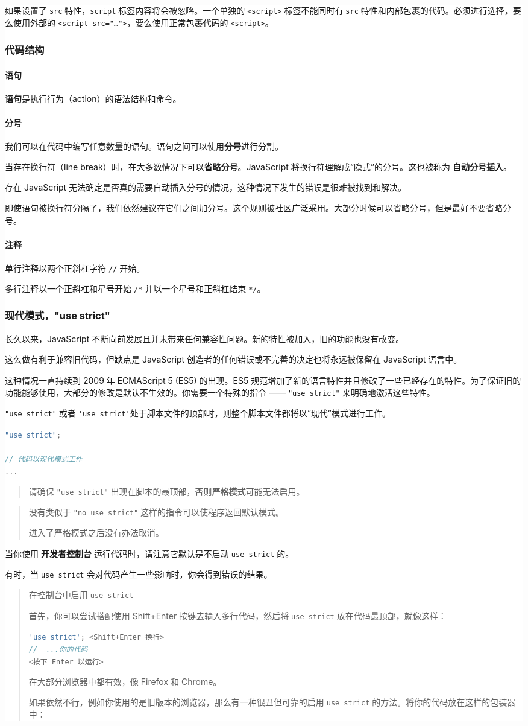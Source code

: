 如果设置了 `src` 特性，`script` 标签内容将会被忽略。一个单独的 `<script>` 标签不能同时有 `src` 特性和内部包裹的代码。必须进行选择，要么使用外部的 `<script src="…">`，要么使用正常包裹代码的 `<script>`。



### 代码结构

#### 语句

**语句**是执行行为（action）的语法结构和命令。

#### 分号

我们可以在代码中编写任意数量的语句。语句之间可以使用**分号**进行分割。

当存在换行符（line break）时，在大多数情况下可以**省略分号**。JavaScript 将换行符理解成“隐式”的分号。这也被称为 **自动分号插入**。

存在 JavaScript 无法确定是否真的需要自动插入分号的情况，这种情况下发生的错误是很难被找到和解决。

即使语句被换行符分隔了，我们依然建议在它们之间加分号。这个规则被社区广泛采用。大部分时候可以省略分号，但是最好不要省略分号。

#### 注释

单行注释以两个正斜杠字符 `//` 开始。

多行注释以一个正斜杠和星号开始 `/*` 并以一个星号和正斜杠结束 `*/`。



### 现代模式，"use strict"

长久以来，JavaScript 不断向前发展且并未带来任何兼容性问题。新的特性被加入，旧的功能也没有改变。

这么做有利于兼容旧代码，但缺点是 JavaScript 创造者的任何错误或不完善的决定也将永远被保留在 JavaScript 语言中。

这种情况一直持续到 2009 年 ECMAScript 5 (ES5) 的出现。ES5 规范增加了新的语言特性并且修改了一些已经存在的特性。为了保证旧的功能能够使用，大部分的修改是默认不生效的。你需要一个特殊的指令 —— `"use strict"` 来明确地激活这些特性。

`"use strict"` 或者 `'use strict'`处于脚本文件的顶部时，则整个脚本文件都将以“现代”模式进行工作。

```javascript
"use strict";

// 代码以现代模式工作
...
```

> 请确保 `"use strict"` 出现在脚本的最顶部，否则**严格模式**可能无法启用。

> 没有类似于 `"no use strict"` 这样的指令可以使程序返回默认模式。
>
> 进入了严格模式之后没有办法取消。



当你使用 **开发者控制台** 运行代码时，请注意它默认是不启动 `use strict` 的。

有时，当 `use strict` 会对代码产生一些影响时，你会得到错误的结果。

> 在控制台中启用 `use strict` 
>
> 首先，你可以尝试搭配使用 Shift+Enter 按键去输入多行代码，然后将 `use strict` 放在代码最顶部，就像这样：
>
> ```javascript
> 'use strict'; <Shift+Enter 换行>
> //  ...你的代码
> <按下 Enter 以运行>
> ```
>
> 在大部分浏览器中都有效，像 Firefox 和 Chrome。
>
> 如果依然不行，例如你使用的是旧版本的浏览器，那么有一种很丑但可靠的启用 `use strict` 的方法。将你的代码放在这样的包装器中：
>
> ```javascript